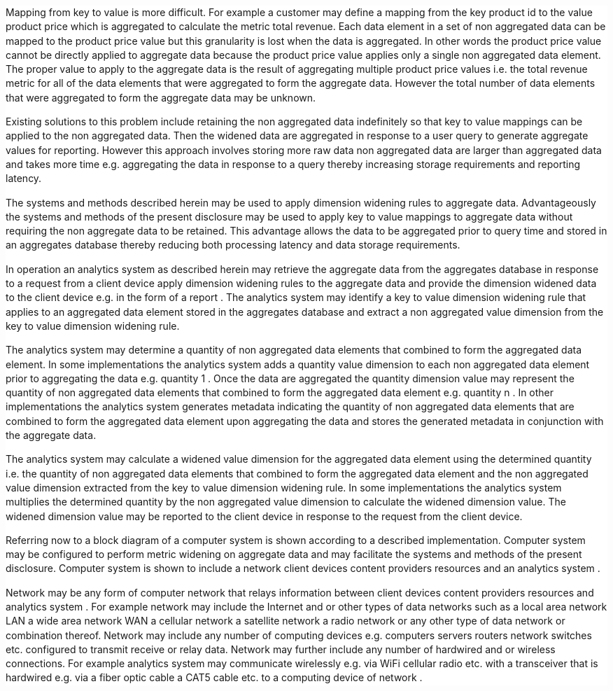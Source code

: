 Mapping from key to value is more difficult. For example a customer may define a mapping from the key product id to the value product price which is aggregated to calculate the metric total revenue. Each data element in a set of non aggregated data can be mapped to the product price value but this granularity is lost when the data is aggregated. In other words the product price value cannot be directly applied to aggregate data because the product price value applies only a single non aggregated data element. The proper value to apply to the aggregate data is the result of aggregating multiple product price values i.e. the total revenue metric for all of the data elements that were aggregated to form the aggregate data. However the total number of data elements that were aggregated to form the aggregate data may be unknown.

Existing solutions to this problem include retaining the non aggregated data indefinitely so that key to value mappings can be applied to the non aggregated data. Then the widened data are aggregated in response to a user query to generate aggregate values for reporting. However this approach involves storing more raw data non aggregated data are larger than aggregated data and takes more time e.g. aggregating the data in response to a query thereby increasing storage requirements and reporting latency.

The systems and methods described herein may be used to apply dimension widening rules to aggregate data. Advantageously the systems and methods of the present disclosure may be used to apply key to value mappings to aggregate data without requiring the non aggregate data to be retained. This advantage allows the data to be aggregated prior to query time and stored in an aggregates database thereby reducing both processing latency and data storage requirements.

In operation an analytics system as described herein may retrieve the aggregate data from the aggregates database in response to a request from a client device apply dimension widening rules to the aggregate data and provide the dimension widened data to the client device e.g. in the form of a report . The analytics system may identify a key to value dimension widening rule that applies to an aggregated data element stored in the aggregates database and extract a non aggregated value dimension from the key to value dimension widening rule.

The analytics system may determine a quantity of non aggregated data elements that combined to form the aggregated data element. In some implementations the analytics system adds a quantity value dimension to each non aggregated data element prior to aggregating the data e.g. quantity 1 . Once the data are aggregated the quantity dimension value may represent the quantity of non aggregated data elements that combined to form the aggregated data element e.g. quantity n . In other implementations the analytics system generates metadata indicating the quantity of non aggregated data elements that are combined to form the aggregated data element upon aggregating the data and stores the generated metadata in conjunction with the aggregate data.

The analytics system may calculate a widened value dimension for the aggregated data element using the determined quantity i.e. the quantity of non aggregated data elements that combined to form the aggregated data element and the non aggregated value dimension extracted from the key to value dimension widening rule. In some implementations the analytics system multiplies the determined quantity by the non aggregated value dimension to calculate the widened dimension value. The widened dimension value may be reported to the client device in response to the request from the client device.

Referring now to a block diagram of a computer system is shown according to a described implementation. Computer system may be configured to perform metric widening on aggregate data and may facilitate the systems and methods of the present disclosure. Computer system is shown to include a network client devices content providers resources and an analytics system .

Network may be any form of computer network that relays information between client devices content providers resources and analytics system . For example network may include the Internet and or other types of data networks such as a local area network LAN a wide area network WAN a cellular network a satellite network a radio network or any other type of data network or combination thereof. Network may include any number of computing devices e.g. computers servers routers network switches etc. configured to transmit receive or relay data. Network may further include any number of hardwired and or wireless connections. For example analytics system may communicate wirelessly e.g. via WiFi cellular radio etc. with a transceiver that is hardwired e.g. via a fiber optic cable a CAT5 cable etc. to a computing device of network .
